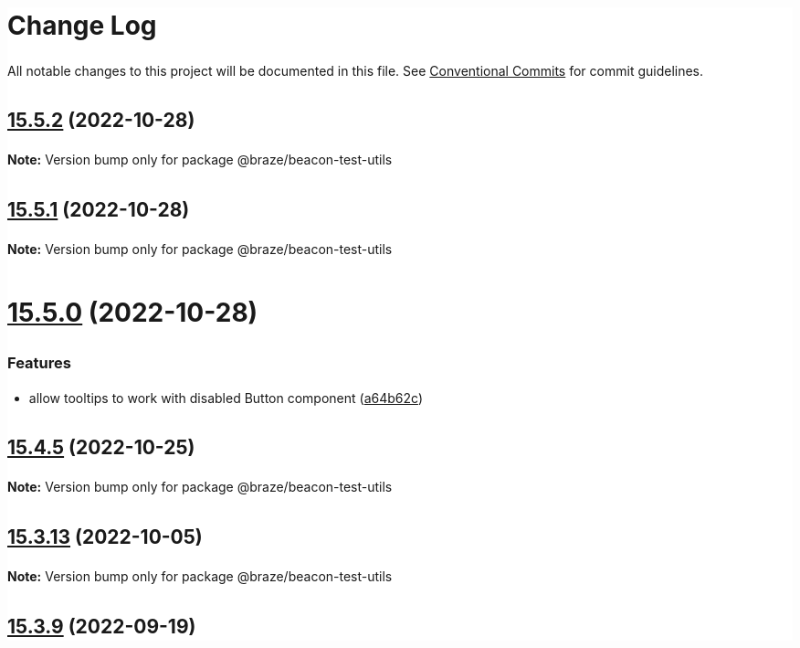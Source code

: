 # Change Log

All notable changes to this project will be documented in this file.
See [Conventional Commits](https://conventionalcommits.org) for commit guidelines.

## [15.5.2](https://github.com/braze-inc/beacon/compare/v15.5.1...v15.5.2) (2022-10-28)

**Note:** Version bump only for package @braze/beacon-test-utils





## [15.5.1](https://github.com/braze-inc/beacon/compare/v15.5.0...v15.5.1) (2022-10-28)

**Note:** Version bump only for package @braze/beacon-test-utils





# [15.5.0](https://github.com/braze-inc/beacon/compare/v15.4.6...v15.5.0) (2022-10-28)


### Features

* allow tooltips to work with disabled Button component ([a64b62c](https://github.com/braze-inc/beacon/commit/a64b62cc8db9262786bedc6775e8dffdf0022a5a))





## [15.4.5](https://github.com/braze-inc/beacon/compare/v15.4.4...v15.4.5) (2022-10-25)

**Note:** Version bump only for package @braze/beacon-test-utils





## [15.3.13](https://github.com/braze-inc/beacon/compare/v15.3.12...v15.3.13) (2022-10-05)

**Note:** Version bump only for package @braze/beacon-test-utils





## [15.3.9](https://github.com/braze-inc/beacon/compare/v15.3.8...v15.3.9) (2022-09-19)

